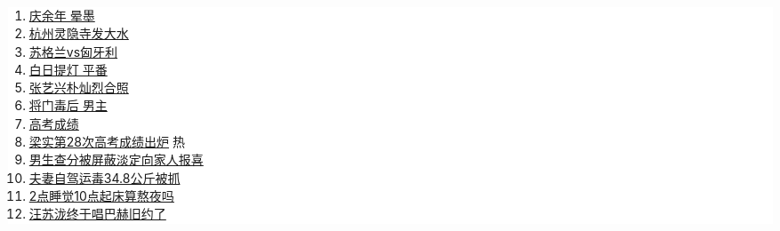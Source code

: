 1. [庆余年 晕墨](https://s.weibo.com//weibo?q=%E5%BA%86%E4%BD%99%E5%B9%B4%20%E6%99%95%E5%A2%A8&t=31&band_rank=13&Refer=top)
1. [杭州灵隐寺发大水](https://s.weibo.com//weibo?q=%23%E6%9D%AD%E5%B7%9E%E7%81%B5%E9%9A%90%E5%AF%BA%E5%8F%91%E5%A4%A7%E6%B0%B4%23&t=31&band_rank=14&Refer=top)
1. [苏格兰vs匈牙利](https://s.weibo.com//weibo?q=%23%E8%8B%8F%E6%A0%BC%E5%85%B0vs%E5%8C%88%E7%89%99%E5%88%A9%23&t=31&band_rank=16&Refer=top)
1. [白日提灯 平番](https://s.weibo.com//weibo?q=%E7%99%BD%E6%97%A5%E6%8F%90%E7%81%AF%20%E5%B9%B3%E7%95%AA&t=31&band_rank=17&Refer=top)
1. [张艺兴朴灿烈合照](https://s.weibo.com//weibo?q=%E5%BC%A0%E8%89%BA%E5%85%B4%E6%9C%B4%E7%81%BF%E7%83%88%E5%90%88%E7%85%A7&t=31&band_rank=18&Refer=top)
1. [将门毒后 男主](https://s.weibo.com//weibo?q=%E5%B0%86%E9%97%A8%E6%AF%92%E5%90%8E%20%E7%94%B7%E4%B8%BB&t=31&band_rank=19&Refer=top)
1. [高考成绩](https://s.weibo.com//weibo?q=%E9%AB%98%E8%80%83%E6%88%90%E7%BB%A9&t=31&band_rank=20&Refer=top)
1. [梁实第28次高考成绩出炉](https://s.weibo.com//weibo?q=%23%E6%A2%81%E5%AE%9E%E7%AC%AC28%E6%AC%A1%E9%AB%98%E8%80%83%E6%88%90%E7%BB%A9%E5%87%BA%E7%82%89%23&t=31&band_rank=21&Refer=top)
   热
1. [男生查分被屏蔽淡定向家人报喜](https://s.weibo.com//weibo?q=%23%E7%94%B7%E7%94%9F%E6%9F%A5%E5%88%86%E8%A2%AB%E5%B1%8F%E8%94%BD%E6%B7%A1%E5%AE%9A%E5%90%91%E5%AE%B6%E4%BA%BA%E6%8A%A5%E5%96%9C%23&t=31&band_rank=23&Refer=top)
1. [夫妻自驾运毒34.8公斤被抓](https://s.weibo.com//weibo?q=%23%E5%A4%AB%E5%A6%BB%E8%87%AA%E9%A9%BE%E8%BF%90%E6%AF%9234.8%E5%85%AC%E6%96%A4%E8%A2%AB%E6%8A%93%23&t=31&band_rank=24&Refer=top)
1. [2点睡觉10点起床算熬夜吗](https://s.weibo.com//weibo?q=%232%E7%82%B9%E7%9D%A1%E8%A7%8910%E7%82%B9%E8%B5%B7%E5%BA%8A%E7%AE%97%E7%86%AC%E5%A4%9C%E5%90%97%23&t=31&band_rank=28&Refer=top)
1. [汪苏泷终于唱巴赫旧约了](https://s.weibo.com//weibo?q=%23%E6%B1%AA%E8%8B%8F%E6%B3%B7%E7%BB%88%E4%BA%8E%E5%94%B1%E5%B7%B4%E8%B5%AB%E6%97%A7%E7%BA%A6%E4%BA%86%23&t=31&band_rank=30&Refer=top)

